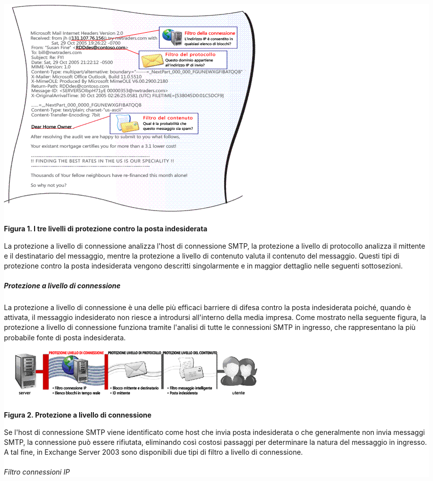 ![](/security-updates/images/Cc875815.AFSESE01(it-it,TechNet.10).gif "Figura 1. I tre livelli di protezione contro la posta indesiderata")

**Figura 1. I tre livelli di protezione contro la posta indesiderata**

La protezione a livello di connessione analizza l'host di connessione SMTP, la protezione a livello di protocollo analizza il mittente e il destinatario del messaggio, mentre la protezione a livello di contenuto valuta il contenuto del messaggio. Questi tipi di protezione contro la posta indesiderata vengono descritti singolarmente e in maggior dettaglio nelle seguenti sottosezioni.

##### Protezione a livello di connessione

La protezione a livello di connessione è una delle più efficaci barriere di difesa contro la posta indesiderata poiché, quando è attivata, il messaggio indesiderato non riesce a introdursi all'interno della media impresa. Come mostrato nella seguente figura, la protezione a livello di connessione funziona tramite l'analisi di tutte le connessioni SMTP in ingresso, che rappresentano la più probabile fonte di posta indesiderata.

[![](/security-updates/images/Cc875815.AFSESE02(it-it,TechNet.10).gif "Figura 2. Protezione a livello di connessione")](https://technet.microsoft.com/it-it/cc875815.afsese02_big(it-it,TechNet.10).gif)

**Figura 2. Protezione a livello di connessione**

Se l'host di connessione SMTP viene identificato come host che invia posta indesiderata o che generalmente non invia messaggi SMTP, la connessione può essere rifiutata, eliminando così costosi passaggi per determinare la natura del messaggio in ingresso. A tal fine, in Exchange Server 2003 sono disponibili due tipi di filtro a livello di connessione.

###### Filtro connessioni IP
